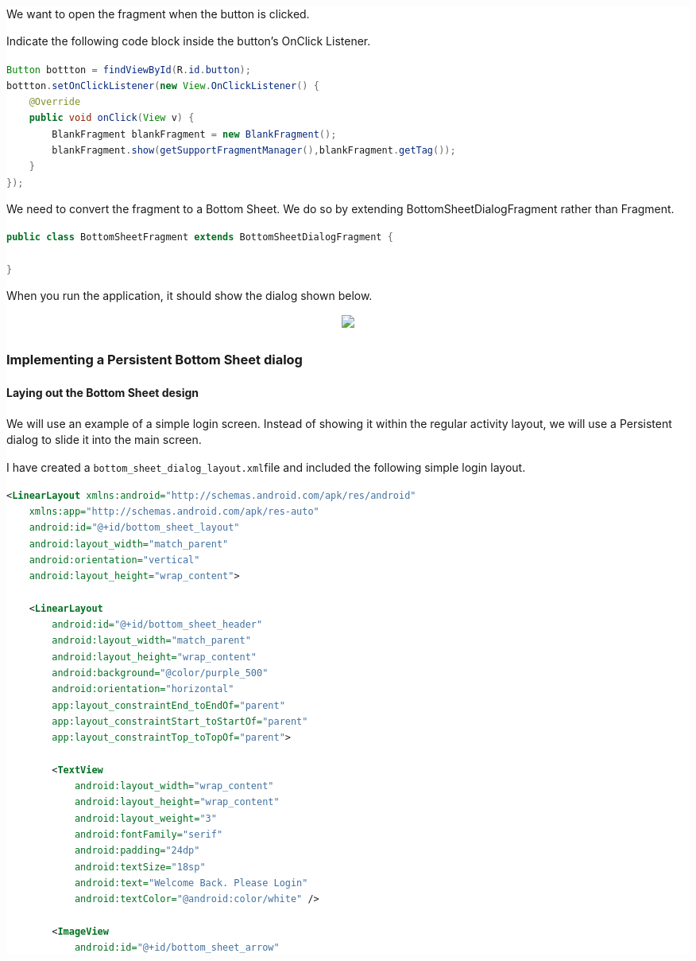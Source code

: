 We want to open the fragment when the button is clicked.

Indicate the following code block inside the button’s OnClick Listener.

```java
Button bottton = findViewById(R.id.button);
bottton.setOnClickListener(new View.OnClickListener() {
    @Override
    public void onClick(View v) {
        BlankFragment blankFragment = new BlankFragment();
        blankFragment.show(getSupportFragmentManager(),blankFragment.getTag());
    }
});
```

We need to convert the fragment to a Bottom Sheet. We do so by extending BottomSheetDialogFragment rather than Fragment.

```java
public class BottomSheetFragment extends BottomSheetDialogFragment {

}
```

When you run the application, it should show the dialog shown below.

<div align=center><img src="https://www.section.io/engineering-education/bottom-sheet-dialogs-using-android-studio/modal-bottom-sheet-fragment.jpg"></div>

### Implementing a Persistent Bottom Sheet dialog

#### Laying out the Bottom Sheet design

We will use an example of a simple login screen. Instead of showing it within the regular activity layout, we will use a Persistent dialog to slide it into the main screen.

I have created a `bottom_sheet_dialog_layout.xml`file and included the following simple login layout.

```xml
<LinearLayout xmlns:android="http://schemas.android.com/apk/res/android"
    xmlns:app="http://schemas.android.com/apk/res-auto"
    android:id="@+id/bottom_sheet_layout"
    android:layout_width="match_parent"
    android:orientation="vertical"
    android:layout_height="wrap_content">

    <LinearLayout
        android:id="@+id/bottom_sheet_header"
        android:layout_width="match_parent"
        android:layout_height="wrap_content"
        android:background="@color/purple_500"
        android:orientation="horizontal"
        app:layout_constraintEnd_toEndOf="parent"
        app:layout_constraintStart_toStartOf="parent"
        app:layout_constraintTop_toTopOf="parent">

        <TextView
            android:layout_width="wrap_content"
            android:layout_height="wrap_content"
            android:layout_weight="3"
            android:fontFamily="serif"
            android:padding="24dp"
            android:textSize="18sp"
            android:text="Welcome Back. Please Login"
            android:textColor="@android:color/white" />

        <ImageView
            android:id="@+id/bottom_sheet_arrow"
```